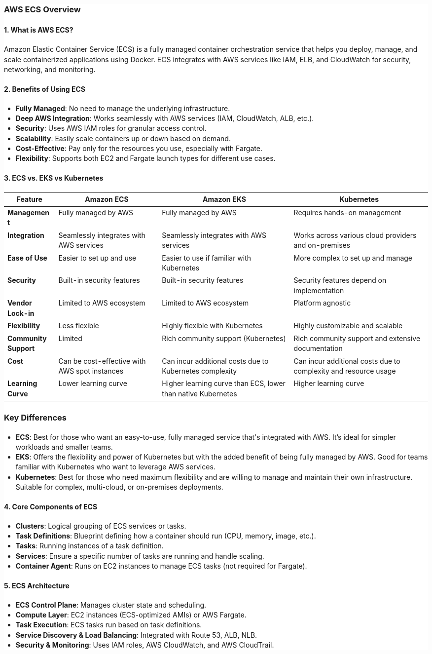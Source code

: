 ### **AWS ECS Overview**  

#### **1. What is AWS ECS?**  
Amazon Elastic Container Service (ECS) is a fully managed container orchestration service that helps you deploy, manage, and scale containerized applications using Docker. ECS integrates with AWS services like IAM, ELB, and CloudWatch for security, networking, and monitoring.  

#### **2. Benefits of Using ECS**  
- **Fully Managed**: No need to manage the underlying infrastructure.  
- **Deep AWS Integration**: Works seamlessly with AWS services (IAM, CloudWatch, ALB, etc.).  
- **Security**: Uses AWS IAM roles for granular access control.  
- **Scalability**: Easily scale containers up or down based on demand.  
- **Cost-Effective**: Pay only for the resources you use, especially with Fargate.  
- **Flexibility**: Supports both EC2 and Fargate launch types for different use cases.  

#### **3. ECS vs. EKS vs Kubernetes**  

| Feature              | Amazon ECS                             | Amazon EKS                             | Kubernetes                                |
|----------------------|----------------------------------------|----------------------------------------|-------------------------------------------|
| **Management**       | Fully managed by AWS                   | Fully managed by AWS                   | Requires hands-on management              |
| **Integration**      | Seamlessly integrates with AWS services| Seamlessly integrates with AWS services| Works across various cloud providers and on-premises |
| **Ease of Use**      | Easier to set up and use               | Easier to use if familiar with Kubernetes| More complex to set up and manage         |
| **Security**         | Built-in security features             | Built-in security features             | Security features depend on implementation|
| **Vendor Lock-in**   | Limited to AWS ecosystem               | Limited to AWS ecosystem               | Platform agnostic                         |
| **Flexibility**      | Less flexible                          | Highly flexible with Kubernetes        | Highly customizable and scalable          |
| **Community Support**| Limited                                | Rich community support (Kubernetes)    | Rich community support and extensive documentation |
| **Cost**             | Can be cost-effective with AWS spot instances | Can incur additional costs due to Kubernetes complexity | Can incur additional costs due to complexity and resource usage |
| **Learning Curve**   | Lower learning curve                   | Higher learning curve than ECS, lower than native Kubernetes | Higher learning curve                     |

### **Key Differences**
- **ECS**: Best for those who want an easy-to-use, fully managed service that's integrated with AWS. It’s ideal for simpler workloads and smaller teams.
- **EKS**: Offers the flexibility and power of Kubernetes but with the added benefit of being fully managed by AWS. Good for teams familiar with Kubernetes who want to leverage AWS services.
- **Kubernetes**: Best for those who need maximum flexibility and are willing to manage and maintain their own infrastructure. Suitable for complex, multi-cloud, or on-premises deployments.

#### **4. Core Components of ECS**  
- **Clusters**: Logical grouping of ECS services or tasks.  
- **Task Definitions**: Blueprint defining how a container should run (CPU, memory, image, etc.).  
- **Tasks**: Running instances of a task definition.  
- **Services**: Ensure a specific number of tasks are running and handle scaling.  
- **Container Agent**: Runs on EC2 instances to manage ECS tasks (not required for Fargate).  

#### **5. ECS Architecture**  
- **ECS Control Plane**: Manages cluster state and scheduling.  
- **Compute Layer**: EC2 instances (ECS-optimized AMIs) or AWS Fargate.  
- **Task Execution**: ECS tasks run based on task definitions.  
- **Service Discovery & Load Balancing**: Integrated with Route 53, ALB, NLB.  
- **Security & Monitoring**: Uses IAM roles, AWS CloudWatch, and AWS CloudTrail.  
